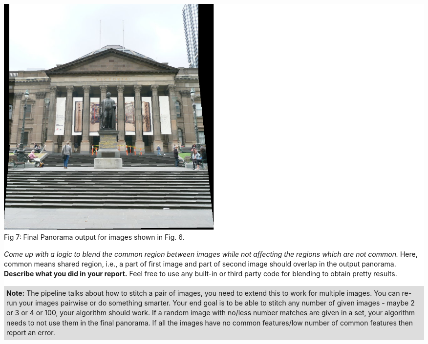   <img src="/assets/2019/p1/Output1.png" width="50%">
  <div class="figcaption"> Fig 7: Final Panorama output for images shown in Fig. 6. </div>
</div>

*Come up with a logic to blend the common region between images while not affecting the regions which are not common.* Here, common means shared region, i.e., a part of first image and part of second image should overlap in the output panorama. **Describe what you did in your report.** Feel free to use any built-in or third party code for blending to obtain pretty results. 

<p style="background-color:#ddd; padding:5px"><b>Note:</b> The pipeline talks about how to stitch a pair of images, you need to extend this to work for multiple images. You can re-run your images pairwise or do something smarter. Your end goal is to be able to stitch any number of given images - maybe 2 or 3 or 4 or 100, your algorithm should work. If a random image with no/less number matches are given in a set, your algorithm needs to not use them in the final panorama. If all the images have no common features/low number of common features then report an error. </p>
